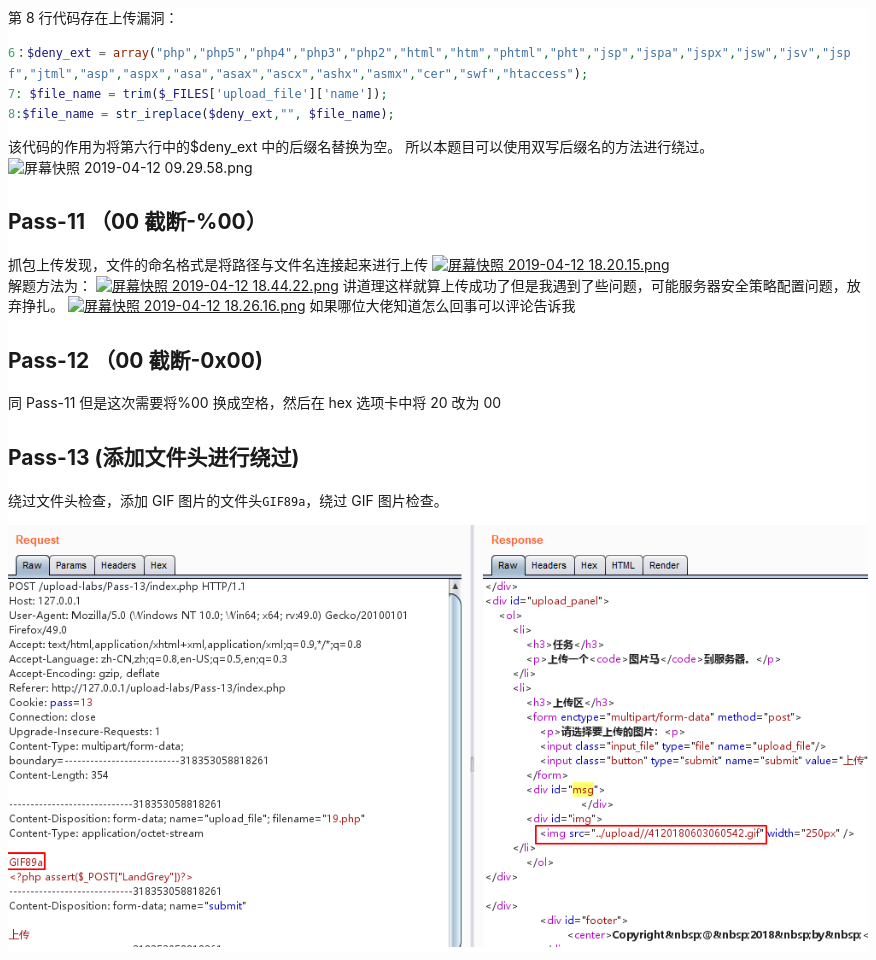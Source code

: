 第 8 行代码存在上传漏洞：
```php
6：$deny_ext = array("php","php5","php4","php3","php2","html","htm","phtml","pht","jsp","jspa","jspx","jsw","jsv","jspf","jtml","asp","aspx","asa","asax","ascx","ashx","asmx","cer","swf","htaccess");
7: $file_name = trim($_FILES['upload_file']['name']);
8:$file_name = str_ireplace($deny_ext,"", $file_name);

```
该代码的作用为将第六行中的$deny_ext 中的后缀名替换为空。
所以本题目可以使用双写后缀名的方法进行绕过。
![屏幕快照 2019-04-12 09.29.58.png](https://i.loli.net/2019/04/12/5cafeae609ce6.png)
## Pass-11 （00 截断-%00）
抓包上传发现，文件的命名格式是将路径与文件名连接起来进行上传
[![屏幕快照 2019-04-12 18.20.15.png](https://i.loli.net/2019/04/12/5cb066949f76d.png)](https://i.loli.net/2019/04/12/5cb066949f76d.png)  
解题方法为：
[![屏幕快照 2019-04-12 18.44.22.png](https://i.loli.net/2019/04/12/5cb06c2b6b4ba.png)](https://i.loli.net/2019/04/12/5cb06c2b6b4ba.png)
讲道理这样就算上传成功了但是我遇到了些问题，可能服务器安全策略配置问题，放弃挣扎。
[![屏幕快照 2019-04-12 18.26.16.png](https://i.loli.net/2019/04/12/5cb06c2b1ae6a.png)](https://i.loli.net/2019/04/12/5cb06c2b1ae6a.png)
如果哪位大佬知道怎么回事可以评论告诉我  
## Pass-12 （00 截断-0x00)
同 Pass-11 但是这次需要将%00 换成空格，然后在 hex 选项卡中将 20 改为 00  

## Pass-13 (添加文件头进行绕过)

绕过文件头检查，添加 GIF 图片的文件头`GIF89a`，绕过 GIF 图片检查。

![](/assets/img/posts/13-1.png)

